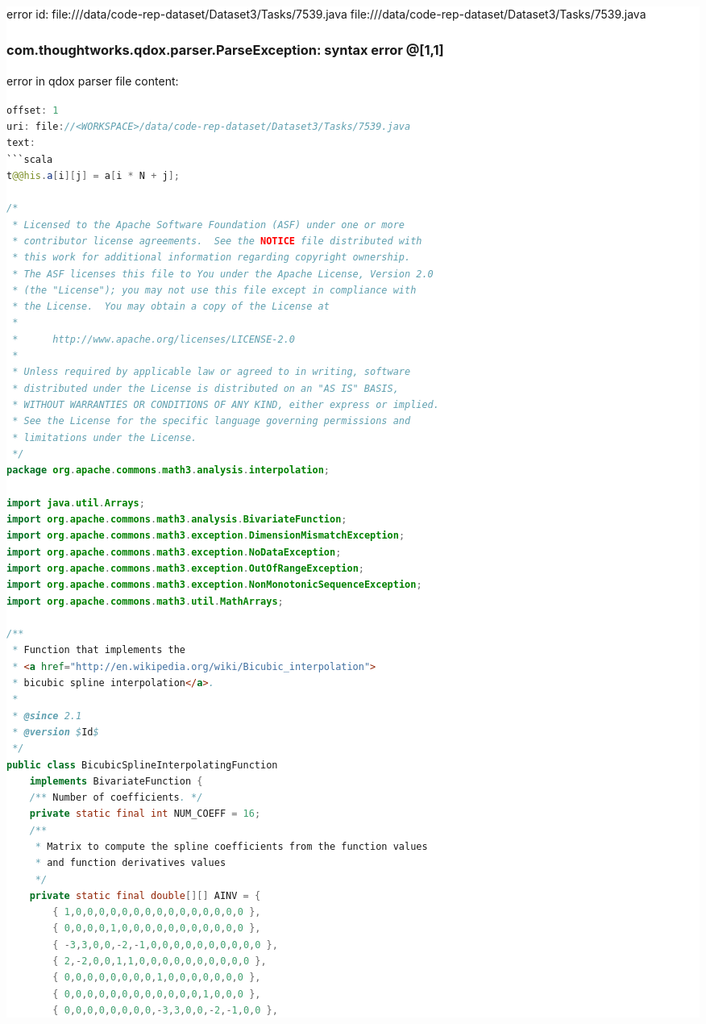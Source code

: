 error id: file://<WORKSPACE>/data/code-rep-dataset/Dataset3/Tasks/7539.java
file://<WORKSPACE>/data/code-rep-dataset/Dataset3/Tasks/7539.java
### com.thoughtworks.qdox.parser.ParseException: syntax error @[1,1]

error in qdox parser
file content:
```java
offset: 1
uri: file://<WORKSPACE>/data/code-rep-dataset/Dataset3/Tasks/7539.java
text:
```scala
t@@his.a[i][j] = a[i * N + j];

/*
 * Licensed to the Apache Software Foundation (ASF) under one or more
 * contributor license agreements.  See the NOTICE file distributed with
 * this work for additional information regarding copyright ownership.
 * The ASF licenses this file to You under the Apache License, Version 2.0
 * (the "License"); you may not use this file except in compliance with
 * the License.  You may obtain a copy of the License at
 *
 *      http://www.apache.org/licenses/LICENSE-2.0
 *
 * Unless required by applicable law or agreed to in writing, software
 * distributed under the License is distributed on an "AS IS" BASIS,
 * WITHOUT WARRANTIES OR CONDITIONS OF ANY KIND, either express or implied.
 * See the License for the specific language governing permissions and
 * limitations under the License.
 */
package org.apache.commons.math3.analysis.interpolation;

import java.util.Arrays;
import org.apache.commons.math3.analysis.BivariateFunction;
import org.apache.commons.math3.exception.DimensionMismatchException;
import org.apache.commons.math3.exception.NoDataException;
import org.apache.commons.math3.exception.OutOfRangeException;
import org.apache.commons.math3.exception.NonMonotonicSequenceException;
import org.apache.commons.math3.util.MathArrays;

/**
 * Function that implements the
 * <a href="http://en.wikipedia.org/wiki/Bicubic_interpolation">
 * bicubic spline interpolation</a>.
 *
 * @since 2.1
 * @version $Id$
 */
public class BicubicSplineInterpolatingFunction
    implements BivariateFunction {
    /** Number of coefficients. */
    private static final int NUM_COEFF = 16;
    /**
     * Matrix to compute the spline coefficients from the function values
     * and function derivatives values
     */
    private static final double[][] AINV = {
        { 1,0,0,0,0,0,0,0,0,0,0,0,0,0,0,0 },
        { 0,0,0,0,1,0,0,0,0,0,0,0,0,0,0,0 },
        { -3,3,0,0,-2,-1,0,0,0,0,0,0,0,0,0,0 },
        { 2,-2,0,0,1,1,0,0,0,0,0,0,0,0,0,0 },
        { 0,0,0,0,0,0,0,0,1,0,0,0,0,0,0,0 },
        { 0,0,0,0,0,0,0,0,0,0,0,0,1,0,0,0 },
        { 0,0,0,0,0,0,0,0,-3,3,0,0,-2,-1,0,0 },
```